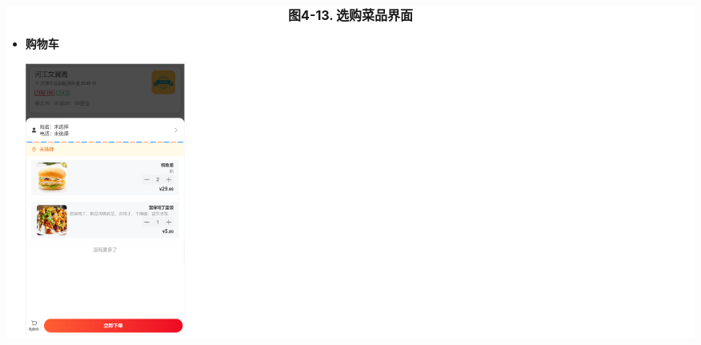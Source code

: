   <center><b><font size ='3'>图4-13. 选购菜品界面</font></b></center></font>

- **购物车**

  <img src="./《外卖订餐系统的设计与实现》.assets/image-20231227093647957-1703811615458-35.png" alt="image-20231227093647957" style="zoom: 33%;" />

